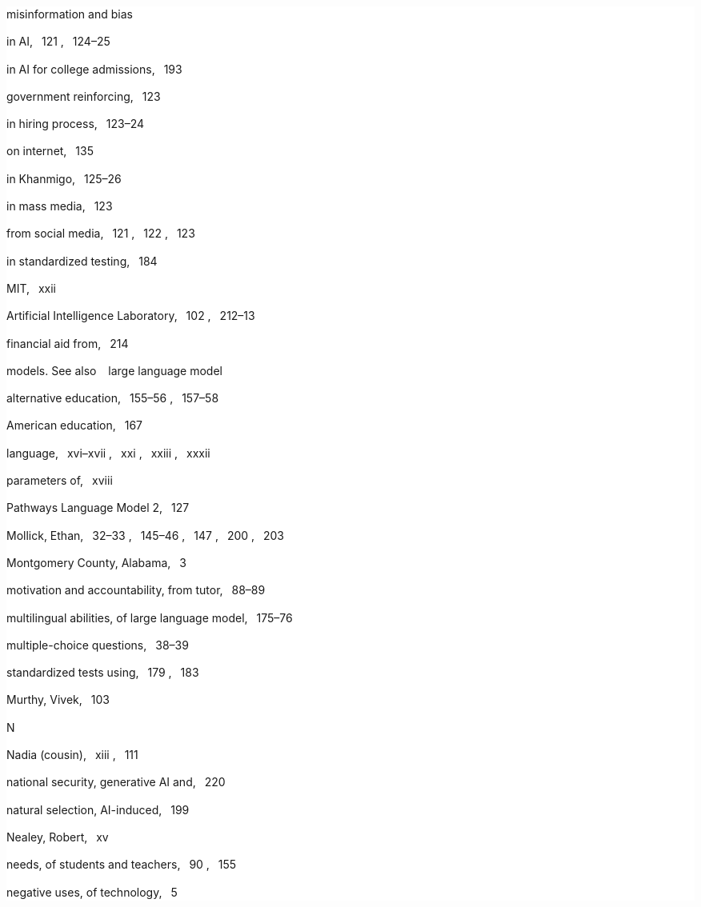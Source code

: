 misinformation and bias

in AI,  121 ,  124–25

in AI for college admissions,  193

government reinforcing,  123

in hiring process,  123–24

on internet,  135

in Khanmigo,  125–26

in mass media,  123

from social media,  121 ,  122 ,  123

in standardized testing,  184

MIT,  xxii

Artificial Intelligence Laboratory,  102 ,  212–13

financial aid from,  214

models. See also   large language model

alternative education,  155–56 ,  157–58

American education,  167

language,  xvi–xvii ,  xxi ,  xxiii ,  xxxii

parameters of,  xviii

Pathways Language Model 2,  127

Mollick, Ethan,  32–33 ,  145–46 ,  147 ,  200 ,  203

Montgomery County, Alabama,  3

motivation and accountability, from tutor,  88–89

multilingual abilities, of large language model,  175–76

multiple-choice questions,  38–39

standardized tests using,  179 ,  183

Murthy, Vivek,  103

N

Nadia (cousin),  xiii ,  111

national security, generative AI and,  220

natural selection, AI-induced,  199

Nealey, Robert,  xv

needs, of students and teachers,  90 ,  155

negative uses, of technology,  5
